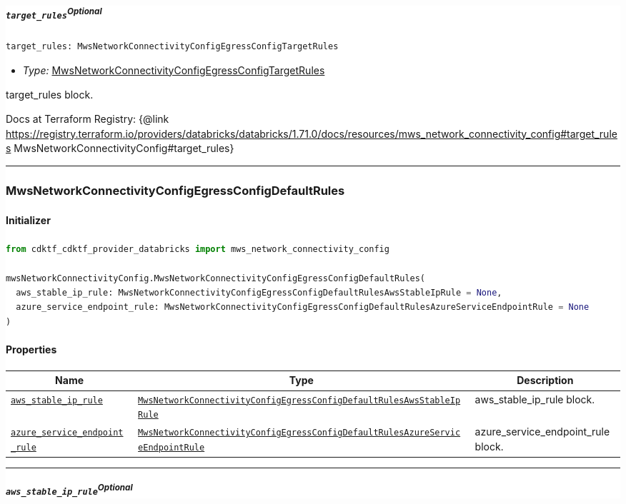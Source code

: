 
##### `target_rules`<sup>Optional</sup> <a name="target_rules" id="@cdktf/provider-databricks.mwsNetworkConnectivityConfig.MwsNetworkConnectivityConfigEgressConfig.property.targetRules"></a>

```python
target_rules: MwsNetworkConnectivityConfigEgressConfigTargetRules
```

- *Type:* <a href="#@cdktf/provider-databricks.mwsNetworkConnectivityConfig.MwsNetworkConnectivityConfigEgressConfigTargetRules">MwsNetworkConnectivityConfigEgressConfigTargetRules</a>

target_rules block.

Docs at Terraform Registry: {@link https://registry.terraform.io/providers/databricks/databricks/1.71.0/docs/resources/mws_network_connectivity_config#target_rules MwsNetworkConnectivityConfig#target_rules}

---

### MwsNetworkConnectivityConfigEgressConfigDefaultRules <a name="MwsNetworkConnectivityConfigEgressConfigDefaultRules" id="@cdktf/provider-databricks.mwsNetworkConnectivityConfig.MwsNetworkConnectivityConfigEgressConfigDefaultRules"></a>

#### Initializer <a name="Initializer" id="@cdktf/provider-databricks.mwsNetworkConnectivityConfig.MwsNetworkConnectivityConfigEgressConfigDefaultRules.Initializer"></a>

```python
from cdktf_cdktf_provider_databricks import mws_network_connectivity_config

mwsNetworkConnectivityConfig.MwsNetworkConnectivityConfigEgressConfigDefaultRules(
  aws_stable_ip_rule: MwsNetworkConnectivityConfigEgressConfigDefaultRulesAwsStableIpRule = None,
  azure_service_endpoint_rule: MwsNetworkConnectivityConfigEgressConfigDefaultRulesAzureServiceEndpointRule = None
)
```

#### Properties <a name="Properties" id="Properties"></a>

| **Name** | **Type** | **Description** |
| --- | --- | --- |
| <code><a href="#@cdktf/provider-databricks.mwsNetworkConnectivityConfig.MwsNetworkConnectivityConfigEgressConfigDefaultRules.property.awsStableIpRule">aws_stable_ip_rule</a></code> | <code><a href="#@cdktf/provider-databricks.mwsNetworkConnectivityConfig.MwsNetworkConnectivityConfigEgressConfigDefaultRulesAwsStableIpRule">MwsNetworkConnectivityConfigEgressConfigDefaultRulesAwsStableIpRule</a></code> | aws_stable_ip_rule block. |
| <code><a href="#@cdktf/provider-databricks.mwsNetworkConnectivityConfig.MwsNetworkConnectivityConfigEgressConfigDefaultRules.property.azureServiceEndpointRule">azure_service_endpoint_rule</a></code> | <code><a href="#@cdktf/provider-databricks.mwsNetworkConnectivityConfig.MwsNetworkConnectivityConfigEgressConfigDefaultRulesAzureServiceEndpointRule">MwsNetworkConnectivityConfigEgressConfigDefaultRulesAzureServiceEndpointRule</a></code> | azure_service_endpoint_rule block. |

---

##### `aws_stable_ip_rule`<sup>Optional</sup> <a name="aws_stable_ip_rule" id="@cdktf/provider-databricks.mwsNetworkConnectivityConfig.MwsNetworkConnectivityConfigEgressConfigDefaultRules.property.awsStableIpRule"></a>
